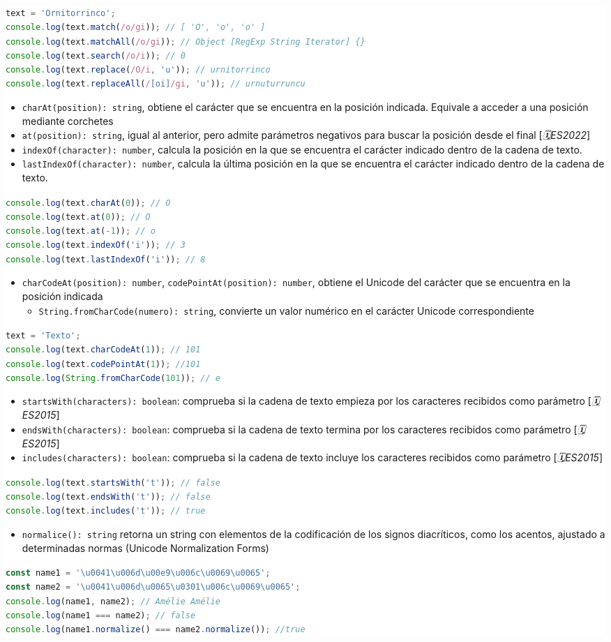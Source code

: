 ```js
text = 'Ornitorrinco';
console.log(text.match(/o/gi)); // [ 'O', 'o', 'o' ]
console.log(text.matchAll(/o/gi)); // Object [RegExp String Iterator] {}
console.log(text.search(/o/i)); // 0
console.log(text.replace(/O/i, 'u')); // urnitorrinco
console.log(text.replaceAll(/[oi]/gi, 'u')); // urnuturruncu
```

- `charAt(position): string`, obtiene el carácter que se encuentra en la posición indicada. Equivale a acceder a una posición mediante corchetes
- `at(position): string`, igual al anterior, pero admite parámetros negativos para buscar la posición desde el final [_🗓️ES2022_]
- `indexOf(character): number`, calcula la posición en la que se encuentra el carácter indicado dentro de la cadena de texto.
- `lastIndexOf(character): number`, calcula la última posición en la que se encuentra el carácter indicado dentro de la cadena de texto.

```js
console.log(text.charAt(0)); // O
console.log(text.at(0)); // O
console.log(text.at(-1)); // o
console.log(text.indexOf('i')); // 3
console.log(text.lastIndexOf('i')); // 8
```

- `charCodeAt(position): number`, `codePointAt(position): number`, obtiene el Unicode del carácter que se encuentra en la posición indicada
  - `String.fromCharCode(numero): string`, convierte un valor numérico en el carácter Unicode correspondiente

```js
text = 'Texto';
console.log(text.charCodeAt(1)); // 101
console.log(text.codePointAt(1)); //101
console.log(String.fromCharCode(101)); // e
```

- `startsWith(characters): boolean`: comprueba si la cadena de texto empieza por los caracteres recibidos como parámetro [_🗓️ES2015_]
- `endsWith(characters): boolean`: comprueba si la cadena de texto termina por los caracteres recibidos como parámetro [_🗓️ES2015_]
- `includes(characters): boolean`: comprueba si la cadena de texto incluye los caracteres recibidos como parámetro [_🗓️ES2015_]

```js
console.log(text.startsWith('t')); // false
console.log(text.endsWith('t')); // false
console.log(text.includes('t')); // true
```

- `normalice(): string` retorna un string con elementos de la codificación de los signos diacríticos, como los acentos, ajustado a determinadas normas (Unicode Normalization Forms)

```js
const name1 = '\u0041\u006d\u00e9\u006c\u0069\u0065';
const name2 = '\u0041\u006d\u0065\u0301\u006c\u0069\u0065';
console.log(name1, name2); // Amélie Amélie
console.log(name1 === name2); // false
console.log(name1.normalize() === name2.normalize()); //true
```
